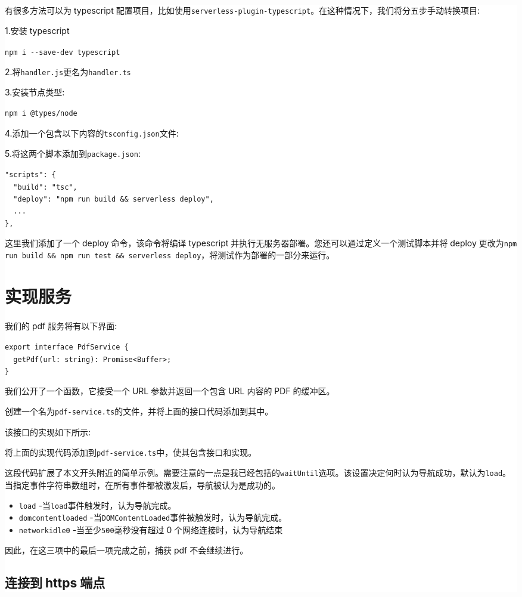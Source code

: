 有很多方法可以为 typescript 配置项目，比如使用`serverless-plugin-typescript`。在这种情况下，我们将分五步手动转换项目:

1.安装 typescript

```
npm i --save-dev typescript
```

2.将`handler.js`更名为`handler.ts`

3.安装节点类型:

```
npm i @types/node
```

4.添加一个包含以下内容的`tsconfig.json`文件:

5.将这两个脚本添加到`package.json`:

```
"scripts": {
  "build": "tsc",
  "deploy": "npm run build && serverless deploy",
  ...
},
```

这里我们添加了一个 deploy 命令，该命令将编译 typescript 并执行无服务器部署。您还可以通过定义一个测试脚本并将 deploy 更改为`npm run build && npm run test && serverless deploy`，将测试作为部署的一部分来运行。

# 实现服务

我们的 pdf 服务将有以下界面:

```
export interface PdfService {
  getPdf(url: string): Promise<Buffer>;
}
```

我们公开了一个函数，它接受一个 URL 参数并返回一个包含 URL 内容的 PDF 的缓冲区。

创建一个名为`pdf-service.ts`的文件，并将上面的接口代码添加到其中。

该接口的实现如下所示:

将上面的实现代码添加到`pdf-service.ts`中，使其包含接口和实现。

这段代码扩展了本文开头附近的简单示例。需要注意的一点是我已经包括的`waitUntil`选项。该设置决定何时认为导航成功，默认为`load`。当指定事件字符串数组时，在所有事件都被激发后，导航被认为是成功的。

*   `load` -当`load`事件触发时，认为导航完成。
*   `domcontentloaded` -当`DOMContentLoaded`事件被触发时，认为导航完成。
*   `networkidle0` -当至少`500`毫秒没有超过 0 个网络连接时，认为导航结束

因此，在这三项中的最后一项完成之前，捕获 pdf 不会继续进行。

## 连接到 https 端点

